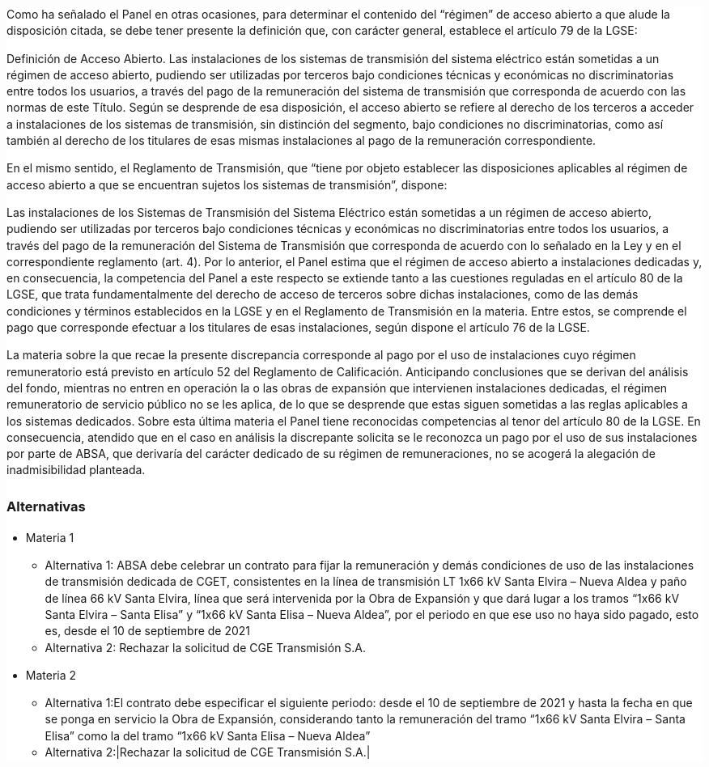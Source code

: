 Como ha señalado el Panel en otras ocasiones, para determinar el contenido del “régimen” de acceso abierto a que alude la disposición citada, se debe tener presente la definición que, con carácter general, establece el artículo 79 de la LGSE:

Definición de Acceso Abierto. Las instalaciones de los sistemas de transmisión del sistema eléctrico están sometidas a un régimen de acceso abierto, pudiendo ser utilizadas por terceros bajo condiciones técnicas y económicas no discriminatorias entre todos los usuarios, a través del pago de la remuneración del sistema de transmisión que corresponda de acuerdo con las normas de este Título.
Según se desprende de esa disposición, el acceso abierto se refiere al derecho de los terceros a acceder a instalaciones de los sistemas de transmisión, sin distinción del segmento, bajo condiciones no discriminatorias, como así también al derecho de los titulares de esas mismas instalaciones al pago de la remuneración correspondiente.

En el mismo sentido, el Reglamento de Transmisión, que “tiene por objeto establecer las disposiciones aplicables al régimen de acceso abierto a que se encuentran sujetos los sistemas de transmisión”, dispone:

Las instalaciones de los Sistemas de Transmisión del Sistema Eléctrico están sometidas a un régimen de acceso abierto, pudiendo ser utilizadas por terceros bajo condiciones técnicas y económicas no discriminatorias entre todos los usuarios, a través del pago de la remuneración del Sistema de Transmisión que corresponda de acuerdo con lo señalado en la Ley y en el correspondiente reglamento (art. 4).
Por lo anterior, el Panel estima que el régimen de acceso abierto a instalaciones dedicadas y, en consecuencia, la competencia del Panel a este respecto se extiende tanto a las cuestiones reguladas en el artículo 80 de la LGSE, que trata fundamentalmente del derecho de acceso de terceros sobre dichas instalaciones, como de las demás condiciones y términos establecidos en la LGSE y en el Reglamento de Transmisión en la materia. Entre estos, se comprende el pago que corresponde efectuar a los titulares de esas instalaciones, según dispone el artículo 76 de la LGSE.

La materia sobre la que recae la presente discrepancia corresponde al pago por el uso de instalaciones cuyo régimen remuneratorio está previsto en artículo 52 del Reglamento de Calificación. Anticipando conclusiones que se derivan del análisis del fondo, mientras no entren en operación la o las obras de expansión que intervienen instalaciones dedicadas, el régimen remuneratorio de servicio público no se les aplica, de lo que se desprende que estas siguen sometidas a las reglas aplicables a los sistemas dedicados. Sobre esta última materia el Panel tiene reconocidas competencias al tenor del artículo 80 de la LGSE. En consecuencia, atendido que en el caso en análisis la discrepante solicita se le reconozca un pago por el uso de sus instalaciones por parte de ABSA, que derivaría del carácter dedicado de su régimen de remuneraciones, no se acogerá la alegación de inadmisibilidad planteada.

### Alternativas
- Materia 1
  - Alternativa 1: ABSA debe celebrar un contrato para fijar la remuneración y demás condiciones de uso de las instalaciones de transmisión dedicada de CGET, consistentes en la línea de transmisión LT 1x66 kV Santa Elvira – Nueva Aldea y paño de línea 66 kV Santa Elvira, línea que será intervenida por la Obra de Expansión y que dará lugar a los tramos “1x66 kV Santa Elvira – Santa Elisa” y “1x66 kV Santa Elisa – Nueva Aldea”, por el periodo en que ese uso no haya sido pagado, esto es, desde el 10 de septiembre de 2021
  - Alternativa 2: Rechazar la solicitud de CGE Transmisión S.A.

- Materia 2
  - Alternativa 1:El contrato debe especificar el siguiente periodo: desde el 10 de septiembre de 2021 y hasta la fecha en que se ponga en servicio la Obra de Expansión, considerando tanto la remuneración del tramo “1x66 kV Santa Elvira – Santa Elisa” como la del tramo “1x66 kV Santa Elisa – Nueva Aldea”
  - Alternativa 2:|Rechazar la solicitud de CGE Transmisión S.A.|
